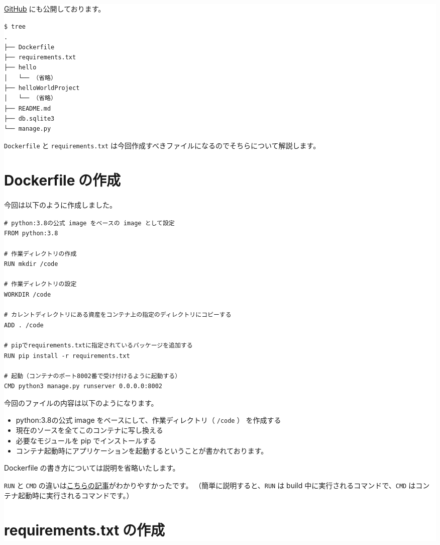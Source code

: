 [GitHub](https://github.com/suguruTakahashi-1234/django-sample) にも公開しております。

```Dockerfile:Dockerfile
$ tree
.
├── Dockerfile
├── requirements.txt
├── hello
│   └── （省略）
├── helloWorldProject
│   └── （省略）
├── README.md
├── db.sqlite3
└── manage.py
```

`Dockerfile` と `requirements.txt` は今回作成すべきファイルになるのでそちらについて解説します。


# Dockerfile の作成

今回は以下のように作成しました。

```Dockerfile:Dockerfile
# python:3.8の公式 image をベースの image として設定
FROM python:3.8

# 作業ディレクトリの作成
RUN mkdir /code

# 作業ディレクトリの設定
WORKDIR /code

# カレントディレクトリにある資産をコンテナ上の指定のディレクトリにコピーする
ADD . /code

# pipでrequirements.txtに指定されているパッケージを追加する
RUN pip install -r requirements.txt

# 起動（コンテナのポート8002番で受け付けるように起動する）
CMD python3 manage.py runserver 0.0.0.0:8002
```
今回のファイルの内容は以下のようになります。

- python:3.8の公式 image をベースにして、作業ディレクトリ（ `/code` ） を作成する
- 現在のソースを全てこのコンテナに写し換える
- 必要なモジュールを pip でインストールする
- コンテナ起動時にアプリケーションを起動するということが書かれております。

Dockerfile の書き方については説明を省略いたします。

`RUN` と `CMD` の違いは[こちらの記事](https://qiita.com/YusukeHigaki/items/044164837daa5e845d50)がわかりやすかったです。
（簡単に説明すると、`RUN` は build 中に実行されるコマンドで、`CMD` はコンテナ起動時に実行されるコマンドです。）

# requirements.txt の作成
